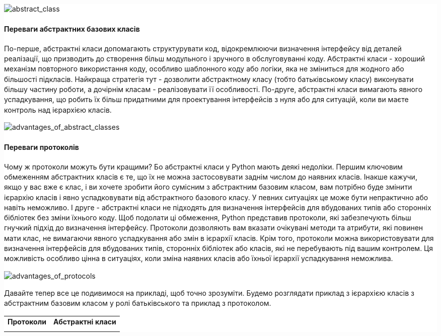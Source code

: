 ![abstract_class](https://github.com/Sumets-Svitlana/protocols_in_python/assets/82828126/6c9e18a8-4555-4a27-b864-48e645ae8c07)

#### Переваги абстрактних базових класів

По-перше, абстрактні класи допомагають структурувати код, відокремлюючи визначення інтерфейсу від деталей реалізації, що 
призводить до створення більш модульного і зручного в обслуговуванні коду. Абстрактні класи - хороший механізм повторного 
використання коду, особливо шаблонного коду або логіки, яка не зміниться для жодного або більшості підкласів. Найкраща 
стратегія тут - дозволити абстрактному класу (тобто батьківському класу) виконувати більшу частину роботи, а дочірнім 
класам - реалізовувати її особливості.
По-друге, абстрактні класи вимагають явного успадкування, що робить їх більш придатними для проектування інтерфейсів з 
нуля або для ситуацій, коли ви маєте контроль над ієрархією класів.

![advantages_of_abstract_classes](https://github.com/Sumets-Svitlana/protocols_in_python/assets/82828126/a64a4b65-6dd2-48c1-a95e-ee149b641255)

#### Переваги протоколів

Чому ж протоколи можуть бути кращими? Бо абстрактні класи у Python мають деякі недоліки. 
Першим ключовим обмеженням абстрактних класів є те, що їх не можна застосовувати заднім числом до наявних класів. 
Інакше кажучи, якщо у вас вже є клас, і ви хочете зробити його сумісним з абстрактним базовим класом, вам потрібно буде 
змінити ієрархію класів і явно успадковувати від абстрактного базового класу. У певних ситуаціях це може бути непрактично 
або навіть неможливо. 
І друге - абстрактні класи не підходять для визначення інтерфейсів для вбудованих типів або сторонніх бібліотек без зміни 
їхнього коду. Щоб подолати ці обмеження, Python представив протоколи, які забезпечують більш гнучкий підхід до визначення 
інтерфейсу. Протоколи дозволяють вам вказати очікувані методи та атрибути, які повинен мати клас, не вимагаючи явного 
успадкування або змін в ієрархії класів.
Крім того, протоколи можна використовувати для визначення інтерфейсів для вбудованих типів, сторонніх бібліотек або 
класів, які не перебувають під вашим контролем. Ця можливість особливо цінна в ситуаціях, коли зміна наявних класів 
або їхньої ієрархії успадкування неможлива.

![advantages_of_protocols](https://github.com/Sumets-Svitlana/protocols_in_python/assets/82828126/0c5151aa-0601-4401-ab88-0282ea5b22ec)

Давайте тепер все це подивимося на прикладі, щоб точно зрозуміти. 
Будемо розглядати приклад з ієрархією класів з абстрактним базовим класом у ролі батьківського та приклад з протоколом.

<table>
<tr>
<td><center><strong> Протоколи </strong></center></td> 
<td><center><strong> Абстрактні класи </strong></center></td> 
</tr>
<tr>
<td>
